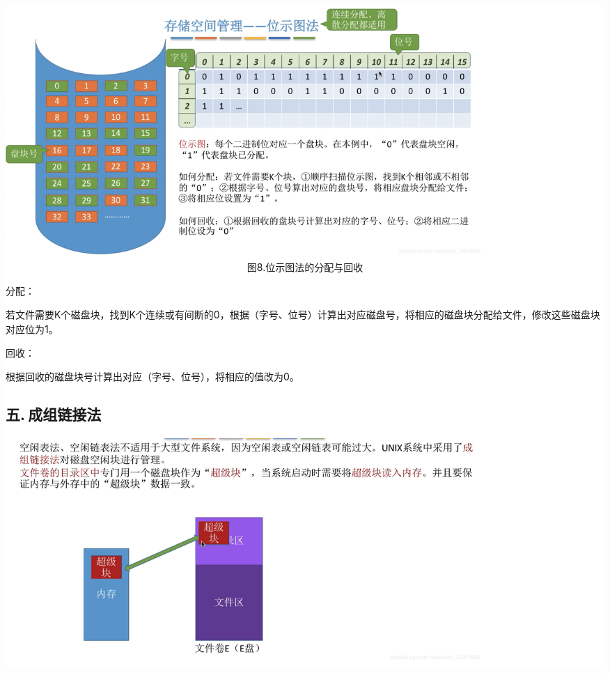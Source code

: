 <img src="操作系统805-8.png" alt="操作系统805-8" style="zoom:67%;" />

<center>图8.位示图法的分配与回收</center>

分配：

若文件需要K个磁盘块，找到K个连续或有间断的0，根据（字号、位号）计算出对应磁盘号，将相应的磁盘块分配给文件，修改这些磁盘块对应位为1。

回收：

根据回收的磁盘块号计算出对应（字号、位号），将相应的值改为0。

## 五. 成组链接法

<img src="操作系统805-9.png" alt="操作系统805-9" style="zoom:67%;" />
